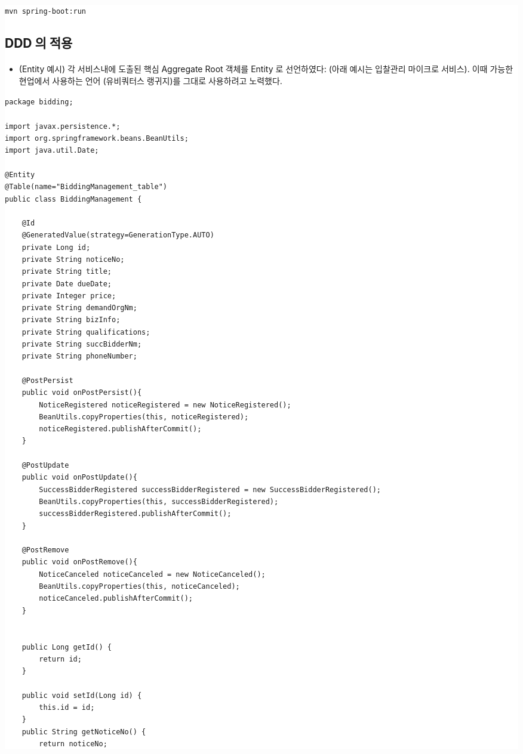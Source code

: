 ```
mvn spring-boot:run
```

## DDD 의 적용

- (Entity 예시) 각 서비스내에 도출된 핵심 Aggregate Root 객체를 Entity 로 선언하였다: (아래 예시는 입찰관리 마이크로 서비스). 이때 가능한 현업에서 사용하는 언어 (유비쿼터스 랭귀지)를 그대로 사용하려고 노력했다.

```
package bidding;

import javax.persistence.*;
import org.springframework.beans.BeanUtils;
import java.util.Date;

@Entity
@Table(name="BiddingManagement_table")
public class BiddingManagement {

    @Id
    @GeneratedValue(strategy=GenerationType.AUTO)
    private Long id;
    private String noticeNo;
    private String title;
    private Date dueDate;
    private Integer price;
    private String demandOrgNm;
    private String bizInfo;
    private String qualifications;
    private String succBidderNm;
    private String phoneNumber;

    @PostPersist
    public void onPostPersist(){
        NoticeRegistered noticeRegistered = new NoticeRegistered();
        BeanUtils.copyProperties(this, noticeRegistered);
        noticeRegistered.publishAfterCommit();
    }

    @PostUpdate
    public void onPostUpdate(){
        SuccessBidderRegistered successBidderRegistered = new SuccessBidderRegistered();
        BeanUtils.copyProperties(this, successBidderRegistered);
        successBidderRegistered.publishAfterCommit();
    }

    @PostRemove
    public void onPostRemove(){
        NoticeCanceled noticeCanceled = new NoticeCanceled();
        BeanUtils.copyProperties(this, noticeCanceled);
        noticeCanceled.publishAfterCommit();
    }


    public Long getId() {
        return id;
    }

    public void setId(Long id) {
        this.id = id;
    }
    public String getNoticeNo() {
        return noticeNo;
```